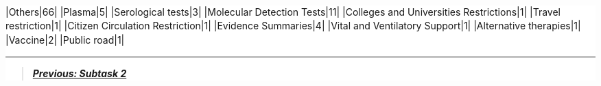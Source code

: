 |Others|66|
|Plasma|5|
|Serological tests|3|
|Molecular Detection Tests|11|
|Colleges and Universities Restrictions|1|
|Travel restriction|1|
|Citizen Circulation Restriction|1|
|Evidence Summaries|4|
|Vital and Ventilatory Support|1|
|Alternative therapies|1|
|Vaccine|2|
|Public road|1|

--------------------

> [***Previous: Subtask 2***](task2.md)  
